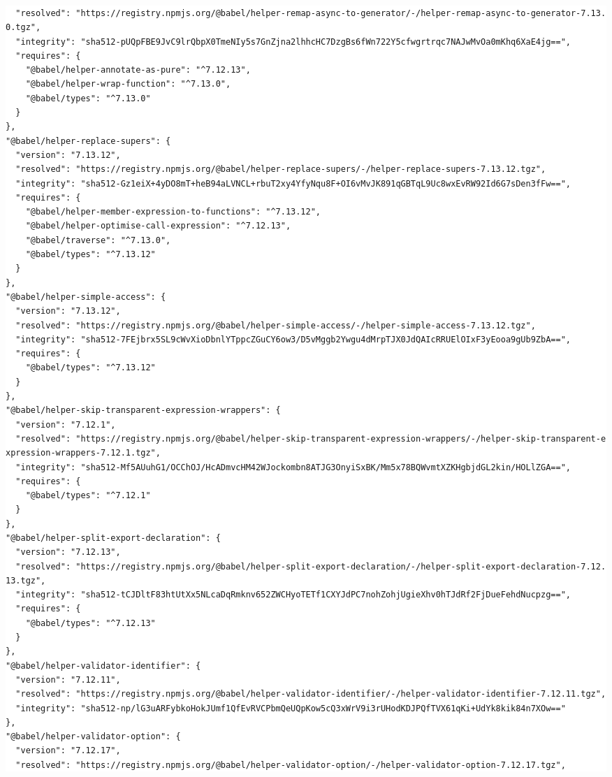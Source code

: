       "resolved": "https://registry.npmjs.org/@babel/helper-remap-async-to-generator/-/helper-remap-async-to-generator-7.13.0.tgz",
      "integrity": "sha512-pUQpFBE9JvC9lrQbpX0TmeNIy5s7GnZjna2lhhcHC7DzgBs6fWn722Y5cfwgrtrqc7NAJwMvOa0mKhq6XaE4jg==",
      "requires": {
        "@babel/helper-annotate-as-pure": "^7.12.13",
        "@babel/helper-wrap-function": "^7.13.0",
        "@babel/types": "^7.13.0"
      }
    },
    "@babel/helper-replace-supers": {
      "version": "7.13.12",
      "resolved": "https://registry.npmjs.org/@babel/helper-replace-supers/-/helper-replace-supers-7.13.12.tgz",
      "integrity": "sha512-Gz1eiX+4yDO8mT+heB94aLVNCL+rbuT2xy4YfyNqu8F+OI6vMvJK891qGBTqL9Uc8wxEvRW92Id6G7sDen3fFw==",
      "requires": {
        "@babel/helper-member-expression-to-functions": "^7.13.12",
        "@babel/helper-optimise-call-expression": "^7.12.13",
        "@babel/traverse": "^7.13.0",
        "@babel/types": "^7.13.12"
      }
    },
    "@babel/helper-simple-access": {
      "version": "7.13.12",
      "resolved": "https://registry.npmjs.org/@babel/helper-simple-access/-/helper-simple-access-7.13.12.tgz",
      "integrity": "sha512-7FEjbrx5SL9cWvXioDbnlYTppcZGuCY6ow3/D5vMggb2Ywgu4dMrpTJX0JdQAIcRRUElOIxF3yEooa9gUb9ZbA==",
      "requires": {
        "@babel/types": "^7.13.12"
      }
    },
    "@babel/helper-skip-transparent-expression-wrappers": {
      "version": "7.12.1",
      "resolved": "https://registry.npmjs.org/@babel/helper-skip-transparent-expression-wrappers/-/helper-skip-transparent-expression-wrappers-7.12.1.tgz",
      "integrity": "sha512-Mf5AUuhG1/OCChOJ/HcADmvcHM42WJockombn8ATJG3OnyiSxBK/Mm5x78BQWvmtXZKHgbjdGL2kin/HOLlZGA==",
      "requires": {
        "@babel/types": "^7.12.1"
      }
    },
    "@babel/helper-split-export-declaration": {
      "version": "7.12.13",
      "resolved": "https://registry.npmjs.org/@babel/helper-split-export-declaration/-/helper-split-export-declaration-7.12.13.tgz",
      "integrity": "sha512-tCJDltF83htUtXx5NLcaDqRmknv652ZWCHyoTETf1CXYJdPC7nohZohjUgieXhv0hTJdRf2FjDueFehdNucpzg==",
      "requires": {
        "@babel/types": "^7.12.13"
      }
    },
    "@babel/helper-validator-identifier": {
      "version": "7.12.11",
      "resolved": "https://registry.npmjs.org/@babel/helper-validator-identifier/-/helper-validator-identifier-7.12.11.tgz",
      "integrity": "sha512-np/lG3uARFybkoHokJUmf1QfEvRVCPbmQeUQpKow5cQ3xWrV9i3rUHodKDJPQfTVX61qKi+UdYk8kik84n7XOw=="
    },
    "@babel/helper-validator-option": {
      "version": "7.12.17",
      "resolved": "https://registry.npmjs.org/@babel/helper-validator-option/-/helper-validator-option-7.12.17.tgz",